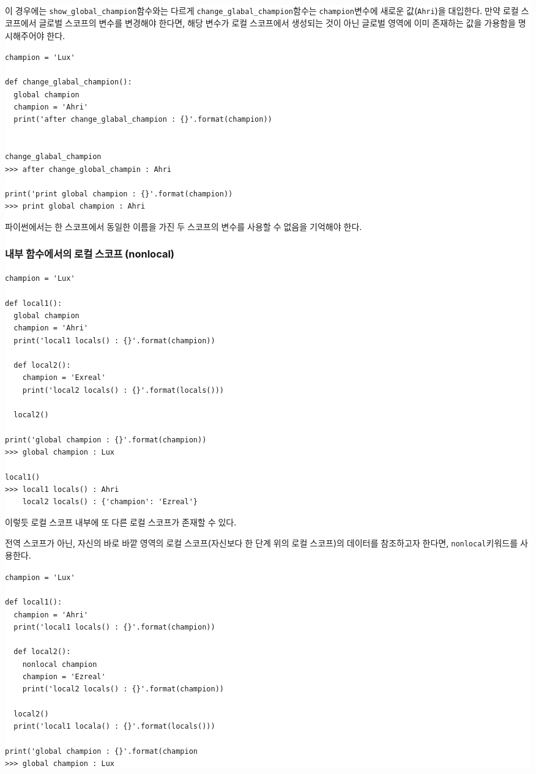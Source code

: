 이 경우에는 `show_global_champion`함수와는 다르게 `change_glabal_champion`함수는 `champion`변수에 새로운 값(`Ahri`)을 대입한다. 만약 로컬 스코프에서 글로벌 스코프의 변수를 변경해야 한다면, 해당 변수가 로컬 스코프에서 생성되는 것이 아닌 글로벌 영역에 이미 존재하는 값을 가용함을 명시해주어야 한다.


```
champion = 'Lux'

def change_glabal_champion():
  global champion
  champion = 'Ahri'
  print('after change_glabal_champion : {}'.format(champion))


change_glabal_champion
>>> after change_global_champin : Ahri

print('print global champion : {}'.format(champion))
>>> print global champion : Ahri
```

파이썬에서는 한 스코프에서 동일한 이름을 가진 두 스코프의 변수를 사용할 수 없음을 기억해야 한다.


### 내부 함수에서의 로컬 스코프 (nonlocal)

```
champion = 'Lux'

def local1():
  global champion
  champion = 'Ahri'
  print('local1 locals() : {}'.format(champion))

  def local2():
    champion = 'Exreal'
    print('local2 locals() : {}'.format(locals()))

  local2()

print('global champion : {}'.format(champion))
>>> global champion : Lux

local1()
>>> local1 locals() : Ahri
    local2 locals() : {'champion': 'Ezreal'}
```

이렇듯 로컬 스코프 내부에 또 다른 로컬 스코프가 존재할 수 있다.

전역 스코프가 아닌, 자신의 바로 바깥 영역의 로컬 스코프(자신보다 한 단계 위의 로컬 스코프)의 데이터를 참조하고자 한다면, `nonlocal`키워드를 사용한다.

```
champion = 'Lux'

def local1():
  champion = 'Ahri'
  print('local1 locals() : {}'.format(champion))

  def local2():
    nonlocal champion
    champion = 'Ezreal'
    print('local2 locals() : {}'.format(champion))

  local2()
  print('local1 locala() : {}'.format(locals()))

print('global champion : {}'.format(champion
>>> global champion : Lux
```